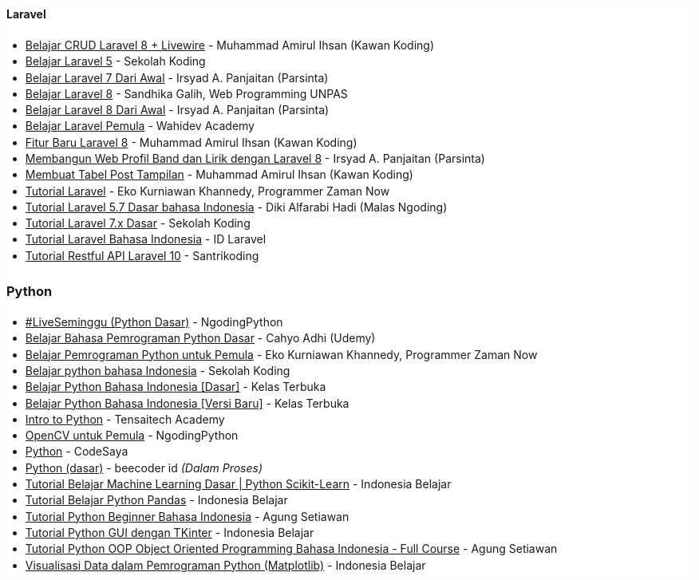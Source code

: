 
#### Laravel

* [Belajar CRUD Laravel 8 + Livewire](https://www.youtube.com/playlist?list=PLEgI20pG1DqzAa8npy9C_NDUvYwhslUb4) - Muhammad Amirul Ihsan (Kawan Koding)
* [Belajar Laravel 5](https://www.youtube.com/playlist?list=PLCZlgfAG0GXDlNd0Flz20xksNtJQZWywz) - Sekolah Koding
* [Belajar Laravel 7 Dari Awal](https://www.youtube.com/playlist?list=PLRKMmwY3-5MxfIKTn_wZ49XlplwHtz1AV) - Irsyad A. Panjaitan (Parsinta)
* [Belajar Laravel 8](https://www.youtube.com/playlist?list=PLFIM0718LjIWiihbBIq-SWPU6b6x21Q_2) - Sandhika Galih, Web Programming UNPAS
* [Belajar Laravel 8 Dari Awal](https://www.youtube.com/playlist?list=PLRKMmwY3-5MwADhthqRaewl-7e7AhjpP8) - Irsyad A. Panjaitan (Parsinta)
* [Belajar Laravel Pemula](https://www.youtube.com/playlist?list=PLIan8aHxsPj2c9ZA7Rrnciir2OydWTdbn) - Wahidev Academy
* [Fitur Baru Laravel 8](https://www.youtube.com/playlist?list=PLEgI20pG1DqyTqCPiHnuWrBZtVFs5z95p) - Muhammad Amirul Ihsan (Kawan Koding)
* [Membangun Web Profil Band dan Lirik dengan Laravel 8](https://www.youtube.com/playlist?list=PLRKMmwY3-5Mzoti-pT2MGuQERTd1_sm21) - Irsyad A. Panjaitan (Parsinta)
* [Membuat Tabel Post Tampilan](https://youtu.be/sYTin40_Ukw) - Muhammad Amirul Ihsan (Kawan Koding)
* [Tutorial Laravel](https://www.youtube.com/playlist?list=PL-CtdCApEFH8AoW8KgbHM9q_gXKsXyyht) -  Eko Kurniawan Khannedy, Programmer Zaman Now
* [Tutorial Laravel 5.7 Dasar bahasa Indonesia](https://www.malasngoding.com/category/laravel/) - Diki Alfarabi Hadi (Malas Ngoding)
* [Tutorial Laravel 7.x Dasar](https://www.youtube.com/playlist?list=PLCZlgfAG0GXBucXejxeeqCe_NWZS-67q_) - Sekolah Koding
* [Tutorial Laravel Bahasa Indonesia](https://id-laravel.com) - ID Laravel
* [Tutorial Restful API Laravel 10](https://santrikoding.com/tutorial-set/tutorial-restful-api-laravel-10) - Santrikoding


### Python

* [#LiveSeminggu (Python Dasar)](https://www.youtube.com/playlist?list=PLl-Zj2iuqlwviXEWkyT08NbK54kpa5cvu) - NgodingPython
* [Belajar Bahasa Pemrograman Python Dasar](https://www.udemy.com/course/belajar-bahasa-pemrograman-python-dasar/) - Cahyo Adhi (Udemy)
* [Belajar Pemrograman Python untuk Pemula](https://www.youtube.com/playlist?list=PL-CtdCApEFH_HY6bL3JER8WJOxz1nb3_H) - Eko Kurniawan Khannedy, Programmer Zaman Now
* [Belajar python bahasa Indonesia](https://sekolahkoding.com/track/belajar-python-bahasa-indonesia) - Sekolah Koding
* [Belajar Python Bahasa Indonesia [Dasar]](https://www.youtube.com/playlist?list=PLZS-MHyEIRo7cgStrKAMhgnOT66z2qKz1) - Kelas Terbuka
* [Belajar Python Bahasa Indonesia [Versi Baru]](https://www.youtube.com/playlist?list=PLZS-MHyEIRo59lUBwU-XHH7Ymmb04ffOY) - Kelas Terbuka
* [Intro to Python](https://www.youtube.com/playlist?list=PLM4Qh7PEStOmBHR6Ey0BzPf3XNsPuSXL-) - Tensaitech Academy
* [OpenCV untuk Pemula](https://www.youtube.com/playlist?list=PLl-Zj2iuqlwt4cBsBy_Ej7gNlXdQ7blCB) - NgodingPython
* [Python](https://codesaya.com/python/) - CodeSaya
* [Python (dasar)](https://www.youtube.com/playlist?list=PLT2AwM1dOOUe27iCPe68Z0qwwDeNyJawN) - beecoder id *(Dalam Proses)*
* [Tutorial Belajar Machine Learning Dasar | Python Scikit-Learn](https://www.youtube.com/playlist?list=PL2O3HdJI4voHNEv59SdXKRQVRZAFmwN9E) - Indonesia Belajar
* [Tutorial Belajar Python Pandas](https://www.youtube.com/playlist?list=PL2O3HdJI4voGdD_9xhVCTBoDTDNHpajm5) - Indonesia Belajar
* [Tutorial Python Beginner Bahasa Indonesia](https://www.youtube.com/watch?v=rWC2iFlN3TM) - Agung Setiawan
* [Tutorial Python GUI dengan TKinter](https://www.youtube.com/playlist?list=PL2O3HdJI4voHjX09IpdsiSBNnLRaR-CbJ) - Indonesia Belajar
* [Tutorial Python OOP Object Oriented Programming Bahasa Indonesia - Full Course](https://www.youtube.com/watch?v=b6Y5CzFM0Oc) - Agung Setiawan
* [Visualisasi Data dalam Pemrograman Python (Matplotlib)](https://www.youtube.com/playlist?list=PL2O3HdJI4voHrfoMFvkDeblmjarDN8nC8) - Indonesia Belajar